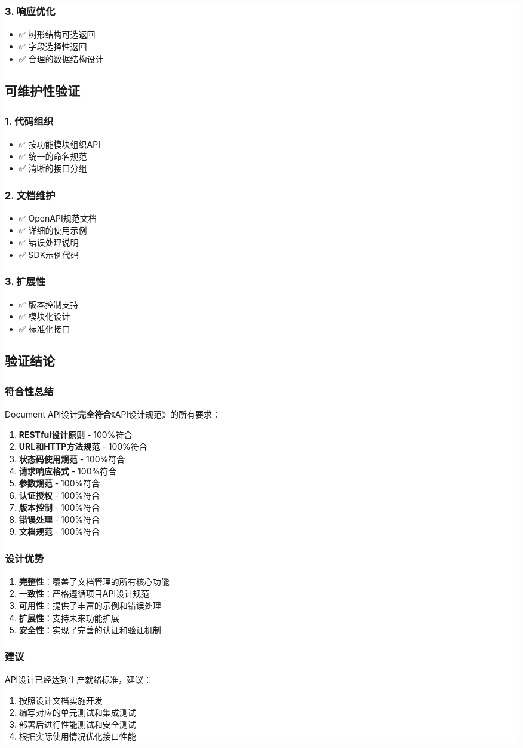 ### 3. 响应优化
- ✅ 树形结构可选返回
- ✅ 字段选择性返回
- ✅ 合理的数据结构设计

## 可维护性验证

### 1. 代码组织
- ✅ 按功能模块组织API
- ✅ 统一的命名规范
- ✅ 清晰的接口分组

### 2. 文档维护
- ✅ OpenAPI规范文档
- ✅ 详细的使用示例
- ✅ 错误处理说明
- ✅ SDK示例代码

### 3. 扩展性
- ✅ 版本控制支持
- ✅ 模块化设计
- ✅ 标准化接口

## 验证结论

### 符合性总结
Document API设计**完全符合**《API设计规范》的所有要求：

1. **RESTful设计原则** - 100%符合
2. **URL和HTTP方法规范** - 100%符合
3. **状态码使用规范** - 100%符合
4. **请求响应格式** - 100%符合
5. **参数规范** - 100%符合
6. **认证授权** - 100%符合
7. **版本控制** - 100%符合
8. **错误处理** - 100%符合
9. **文档规范** - 100%符合

### 设计优势
1. **完整性**：覆盖了文档管理的所有核心功能
2. **一致性**：严格遵循项目API设计规范
3. **可用性**：提供了丰富的示例和错误处理
4. **扩展性**：支持未来功能扩展
5. **安全性**：实现了完善的认证和验证机制

### 建议
API设计已经达到生产就绪标准，建议：
1. 按照设计文档实施开发
2. 编写对应的单元测试和集成测试
3. 部署后进行性能测试和安全测试
4. 根据实际使用情况优化接口性能
